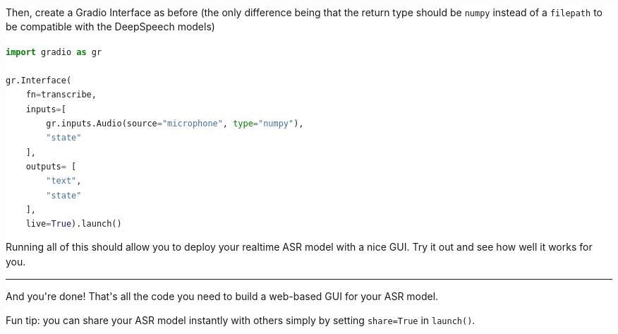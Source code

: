 Then, create a Gradio Interface as before (the only difference being that the return type should be `numpy` instead of a `filepath` to be compatible with the DeepSpeech models)

```python
import gradio as gr

gr.Interface(
    fn=transcribe, 
    inputs=[
        gr.inputs.Audio(source="microphone", type="numpy"), 
        "state"
    ], 
    outputs= [
        "text", 
        "state"
    ], 
    live=True).launch()
```

Running all of this should allow you to deploy your realtime ASR model with a nice GUI. Try it out and see how well it works for you.

--------------------------------------------


And you're done! That's all the code you need to build a web-based GUI for your ASR model. 

Fun tip: you can share your ASR model instantly with others simply by setting `share=True` in `launch()`. 


